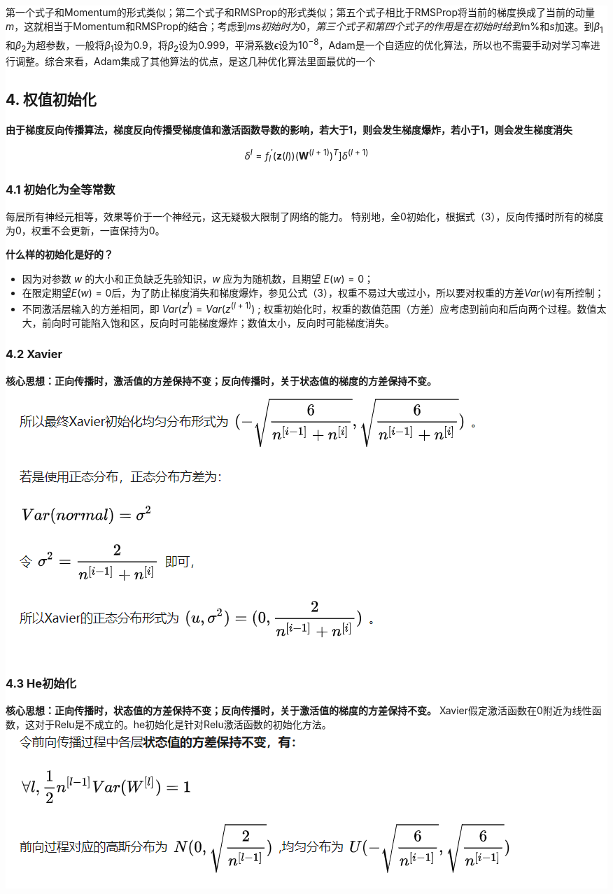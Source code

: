 第一个式子和Momentum的形式类似；第二个式子和RMSProp的形式类似；第五个式子相比于RMSProp将当前的梯度换成了当前的动量$m$，这就相当于Momentum和RMSProp的结合；考虑到$m%和$s$初始时为0，第三个式子和第四个式子的作用是在初始时给到$m%和$s$加速。到$\beta_1$和$\beta_2$为超参数，一般将$\beta_1$设为0.9，将$\beta_2$设为0.999，平滑系数$\epsilon$设为$10^{-8}$，Adam是一个自适应的优化算法，所以也不需要手动对学习率进行调整。综合来看，Adam集成了其他算法的优点，是这几种优化算法里面最优的一个

## 4. 权值初始化

**由于梯度反向传播算法，梯度反向传播受梯度值和激活函数导数的影响，若大于1，则会发生梯度爆炸，若小于1，则会发生梯度消失**

$$\delta^{l} = f_{l}^{'}(\pmb{z}(l))(\pmb{W}^{(l+1)})^T]\delta^{(l+1)}$$

### 4.1 初始化为全等常数

每层所有神经元相等，效果等价于一个神经元，这无疑极大限制了网络的能力。
特别地，全0初始化，根据式（3），反向传播时所有的梯度为0，权重不会更新，一直保持为0。

**什么样的初始化是好的？**
- 因为对参数 $w$ 的大小和正负缺乏先验知识，$w$ 应为为随机数，且期望 $E(w)=0$；
- 在限定期望$E(w)=0$后，为了防止梯度消失和梯度爆炸，参见公式（3），权重不易过大或过小，所以要对权重的方差$Var(w)$有所控制；
- 不同激活层输入的方差相同，即 $Var(z^{l})=Var(z^{(l+1)})$ ;
权重初始化时，权重的数值范围（方差）应考虑到前向和后向两个过程。数值太大，前向时可能陷入饱和区，反向时可能梯度爆炸；数值太小，反向时可能梯度消失。

### 4.2 Xavier

**核心思想：正向传播时，激活值的方差保持不变；反向传播时，关于状态值的梯度的方差保持不变。**
![avatar](./supplements/Xavier.png)

### 4.3 He初始化

**核心思想：正向传播时，状态值的方差保持不变；反向传播时，关于激活值的梯度的方差保持不变。**
Xavier假定激活函数在0附近为线性函数，这对于Relu是不成立的。he初始化是针对Relu激活函数的初始化方法。
![avatar](./supplements/He_1.png)